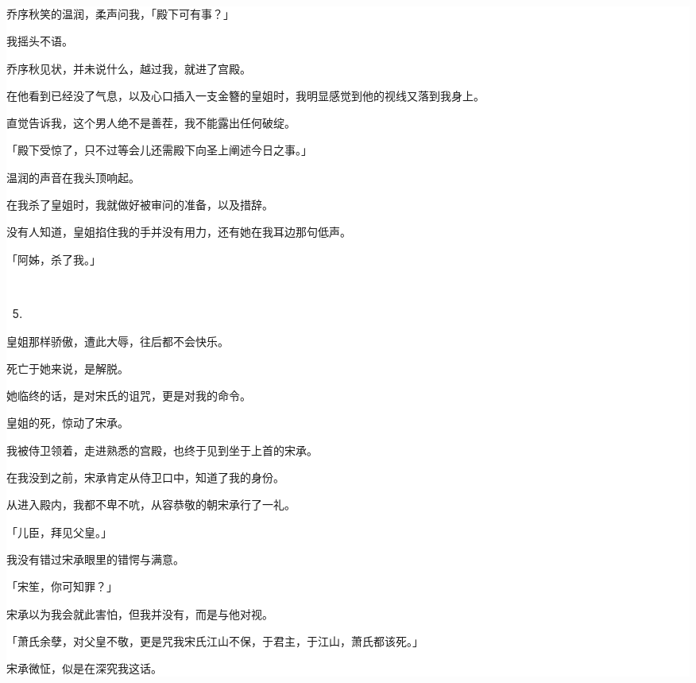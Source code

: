 
乔序秋笑的温润，柔声问我，「殿下可有事？」


我摇头不语。


乔序秋见状，并未说什么，越过我，就进了宫殿。


在他看到已经没了气息，以及心口插入一支金簪的皇姐时，我明显感觉到他的视线又落到我身上。


直觉告诉我，这个男人绝不是善茬，我不能露出任何破绽。


「殿下受惊了，只不过等会儿还需殿下向圣上阐述今日之事。」


温润的声音在我头顶响起。


在我杀了皇姐时，我就做好被审问的准备，以及措辞。


没有人知道，皇姐掐住我的手并没有用力，还有她在我耳边那句低声。


「阿姊，杀了我。」


 


5.


皇姐那样骄傲，遭此大辱，往后都不会快乐。


死亡于她来说，是解脱。


她临终的话，是对宋氏的诅咒，更是对我的命令。


皇姐的死，惊动了宋承。


我被侍卫领着，走进熟悉的宫殿，也终于见到坐于上首的宋承。


在我没到之前，宋承肯定从侍卫口中，知道了我的身份。


从进入殿内，我都不卑不吭，从容恭敬的朝宋承行了一礼。


「儿臣，拜见父皇。」


我没有错过宋承眼里的错愕与满意。


「宋笙，你可知罪？」


宋承以为我会就此害怕，但我并没有，而是与他对视。


「萧氏余孽，对父皇不敬，更是咒我宋氏江山不保，于君主，于江山，萧氏都该死。」


宋承微怔，似是在深究我这话。
